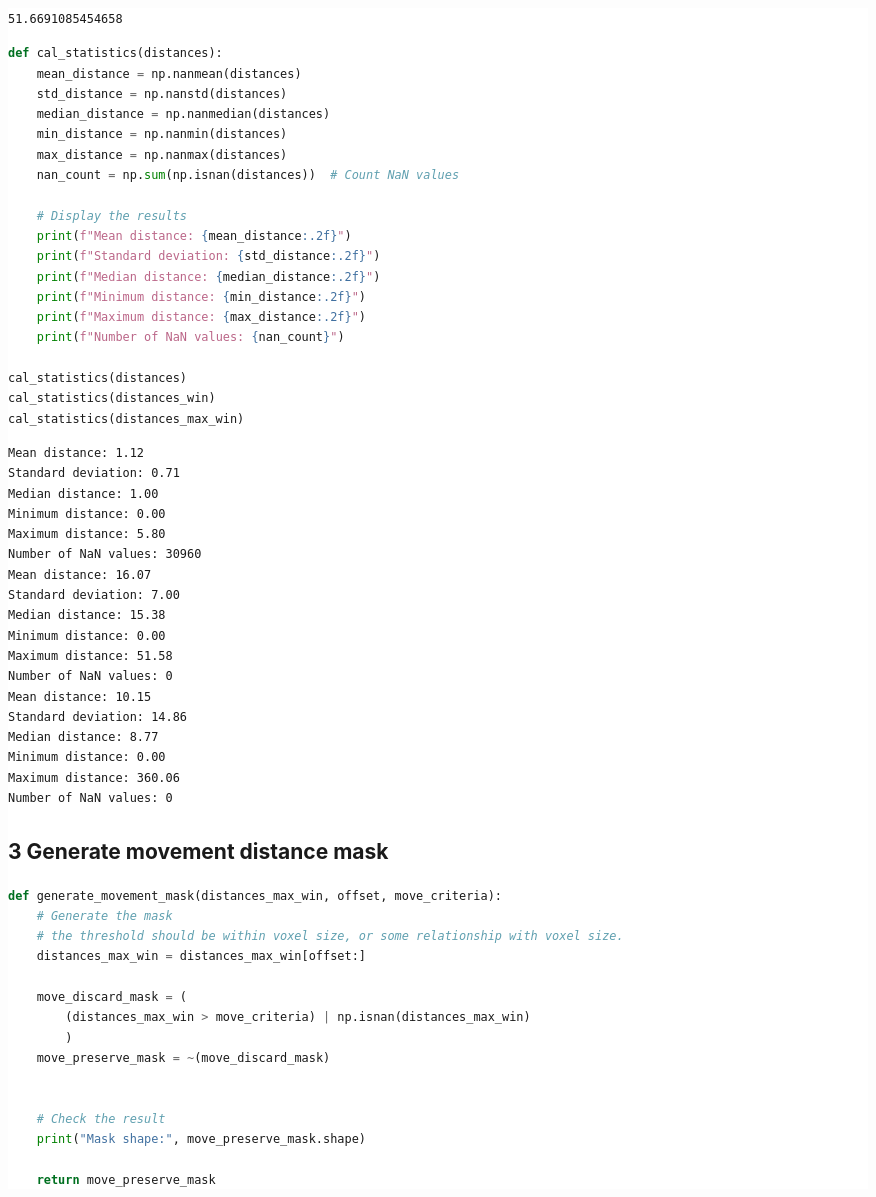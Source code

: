 

    51.6691085454658



```python
def cal_statistics(distances):
    mean_distance = np.nanmean(distances)
    std_distance = np.nanstd(distances)
    median_distance = np.nanmedian(distances)
    min_distance = np.nanmin(distances)
    max_distance = np.nanmax(distances)
    nan_count = np.sum(np.isnan(distances))  # Count NaN values
    
    # Display the results
    print(f"Mean distance: {mean_distance:.2f}")
    print(f"Standard deviation: {std_distance:.2f}")
    print(f"Median distance: {median_distance:.2f}")
    print(f"Minimum distance: {min_distance:.2f}")
    print(f"Maximum distance: {max_distance:.2f}")
    print(f"Number of NaN values: {nan_count}")
    
cal_statistics(distances)
cal_statistics(distances_win)
cal_statistics(distances_max_win)
```

    Mean distance: 1.12
    Standard deviation: 0.71
    Median distance: 1.00
    Minimum distance: 0.00
    Maximum distance: 5.80
    Number of NaN values: 30960
    Mean distance: 16.07
    Standard deviation: 7.00
    Median distance: 15.38
    Minimum distance: 0.00
    Maximum distance: 51.58
    Number of NaN values: 0
    Mean distance: 10.15
    Standard deviation: 14.86
    Median distance: 8.77
    Minimum distance: 0.00
    Maximum distance: 360.06
    Number of NaN values: 0


## 3 Generate movement distance mask


```python
def generate_movement_mask(distances_max_win, offset, move_criteria):
    # Generate the mask
    # the threshold should be within voxel size, or some relationship with voxel size.
    distances_max_win = distances_max_win[offset:]
    
    move_discard_mask = (
        (distances_max_win > move_criteria) | np.isnan(distances_max_win)
        )
    move_preserve_mask = ~(move_discard_mask)
    
    
    # Check the result
    print("Mask shape:", move_preserve_mask.shape)

    return move_preserve_mask

```